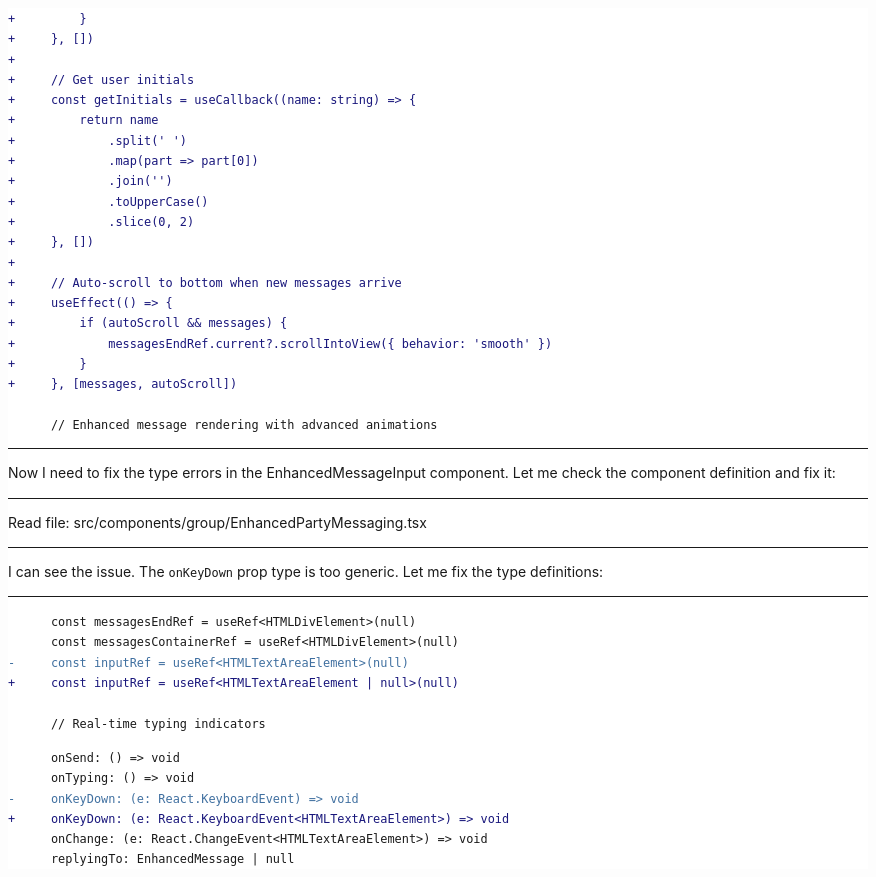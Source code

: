 ```diff
+         }
+     }, [])
+ 
+     // Get user initials
+     const getInitials = useCallback((name: string) => {
+         return name
+             .split(' ')
+             .map(part => part[0])
+             .join('')
+             .toUpperCase()
+             .slice(0, 2)
+     }, [])
+ 
+     // Auto-scroll to bottom when new messages arrive
+     useEffect(() => {
+         if (autoScroll && messages) {
+             messagesEndRef.current?.scrollIntoView({ behavior: 'smooth' })
+         }
+     }, [messages, autoScroll])
  
      // Enhanced message rendering with advanced animations
```

---

Now I need to fix the type errors in the EnhancedMessageInput component. Let me check the component definition and fix it:

---

Read file: src/components/group/EnhancedPartyMessaging.tsx

---

I can see the issue. The `onKeyDown` prop type is too generic. Let me fix the type definitions:

---

```diff
      const messagesEndRef = useRef<HTMLDivElement>(null)
      const messagesContainerRef = useRef<HTMLDivElement>(null)
-     const inputRef = useRef<HTMLTextAreaElement>(null)
+     const inputRef = useRef<HTMLTextAreaElement | null>(null)
  
      // Real-time typing indicators
```

```diff
      onSend: () => void
      onTyping: () => void
-     onKeyDown: (e: React.KeyboardEvent) => void
+     onKeyDown: (e: React.KeyboardEvent<HTMLTextAreaElement>) => void
      onChange: (e: React.ChangeEvent<HTMLTextAreaElement>) => void
      replyingTo: EnhancedMessage | null
```
